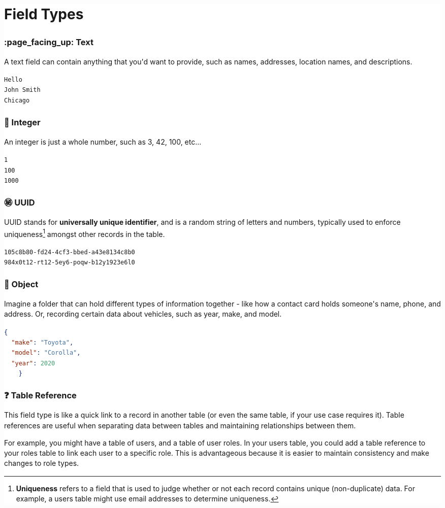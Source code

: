 # Field Types

### :page\_facing\_up: Text

A text field can contain anything that you'd want to provide, such as names, addresses, location names, and descriptions.

```
Hello
John Smith
Chicago
```

### :1234: Integer

An integer is just a whole number, such as 3, 42, 100, etc...

```
1
100
1000
```

### :secret: UUID

UUID stands for **universally unique identifier**, and is a random string of letters and numbers, typically used to enforce uniqueness[^1] amongst other records in the table.

```
105c8b80-fd24-4cf3-bbed-a43e8134c8b0
984x0t12-rt12-5ey6-poqw-b12y1923e6l0
```

### :bento: Object

Imagine a folder that can hold different types of information together - like how a contact card holds someone's name, phone, and address. Or, recording certain data about vehicles, such as year, make, and model.

```json
{
  "make": "Toyota",
  "model": "Corolla",
  "year": 2020
    }
```

### :question: Table Reference

This field type is like a quick link to a record in another table (or even the same table, if your use case requires it). Table references are useful when separating data between tables and maintaining relationships between them.

For example, you might have a table of users, and a table of user roles. In your users table, you could add a table reference to your roles table to link each user to a specific role. This is advantageous because it is easier to maintain consistency and make changes to role types.


[^1]: **Uniqueness** refers to a field that is used to judge whether or not each record contains unique (non-duplicate) data. For example, a users table might use email addresses to determine uniqueness.
[^2]: The UNIX Epoch format is "the number of seconds since Jan 1, 1970 00:00". Xano takes this a step further and stores this value as milliseconds, giving you further flexibility to store time values.